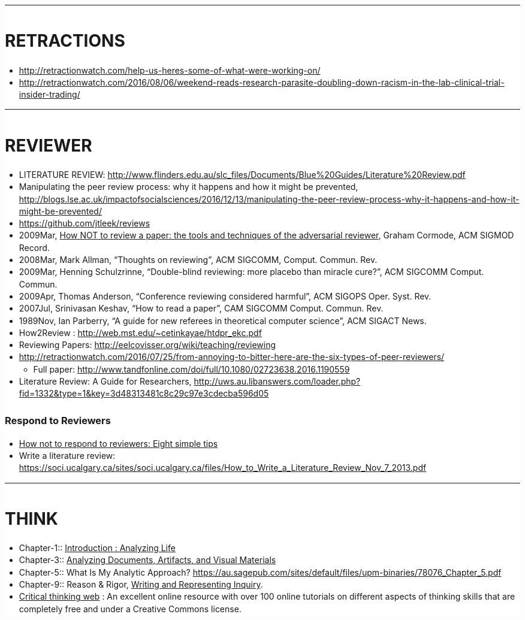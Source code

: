 ----

# RETRACTIONS
+ http://retractionwatch.com/help-us-heres-some-of-what-were-working-on/
+ http://retractionwatch.com/2016/08/06/weekend-reads-research-parasite-doubling-down-racism-in-the-lab-clinical-trial-insider-trading/

----

# REVIEWER
+ LITERATURE REVIEW: http://www.flinders.edu.au/slc_files/Documents/Blue%20Guides/Literature%20Review.pdf
+ Manipulating the peer review process: why it happens and how it might be prevented, http://blogs.lse.ac.uk/impactofsocialsciences/2016/12/13/manipulating-the-peer-review-process-why-it-happens-and-how-it-might-be-prevented/
+ https://github.com/jtleek/reviews
+ 2009Mar, [How NOT to review a paper: the tools and techniques of the adversarial reviewer](http://dl.acm.org/citation.cfm?id=1519122), Graham Cormode, ACM SIGMOD Record.
+ 2008Mar, Mark Allman, “Thoughts on reviewing”, ACM SIGCOMM, Comput. Commun. Rev.
+ 2009Mar, Henning Schulzrinne, “Double-blind reviewing: more placebo than miracle cure?”, ACM SIGCOMM Comput. Commun.
+ 2009Apr, Thomas Anderson, “Conference reviewing considered harmful”, ACM SIGOPS Oper. Syst. Rev.
+ 2007Jul, Srinivasan Keshav, “How to read a paper”, CAM SIGCOMM Comput. Commun. Rev.
+ 1989Nov, Ian Parberry, “A guide for new referees in theoretical computer science”, ACM SIGACT News.
+ How2Review : http://web.mst.edu/~cetinkayae/htdpr_ekc.pdf
+ Reviewing Papers: http://eelcovisser.org/wiki/teaching/reviewing
+ http://retractionwatch.com/2016/07/25/from-annoying-to-bitter-here-are-the-six-types-of-peer-reviewers/
    + Full paper:  http://www.tandfonline.com/doi/full/10.1080/02723638.2016.1190559
+ Literature Review: A Guide for Researchers, http://uws.au.libanswers.com/loader.php?fid=1332&type=1&key=3d48313481c8c29c97e3cdecba596d05


### Respond to Reviewers
+ [How not to respond to reviewers: Eight simple tips](http://blogs.nature.com/naturejobs/2016/08/19/how-not-to-respond-to-reviewers-eight-simple-tips/)
+ Write a literature review: https://soci.ucalgary.ca/sites/soci.ucalgary.ca/files/How_to_Write_a_Literature_Review_Nov_7_2013.pdf

----

# THINK

+ Chapter-1:: [Introduction : Analyzing Life](https://au.sagepub.com/sites/default/files/upm-binaries/79657_Chapter_1.pdf)
+ Chapter-3:: [Analyzing Documents, Artifacts, and Visual Materials](https://au.sagepub.com/sites/default/files/upm-binaries/79658_Chapter_3.pdf)
+ Chapter-5:: What Is My Analytic Approach? https://au.sagepub.com/sites/default/files/upm-binaries/78076_Chapter_5.pdf
+ Chapter-9:: Reason & Rigor, [Writing and Representing Inquiry](https://au.sagepub.com/sites/default/files/upm-binaries/73778_Chapter_9.pdf).
+ [Critical thinking web](http://philosophy.hku.hk/think/) : An excellent online resource with over 100 online tutorials on different aspects of thinking skills that are completely free and under a Creative Commons license.
